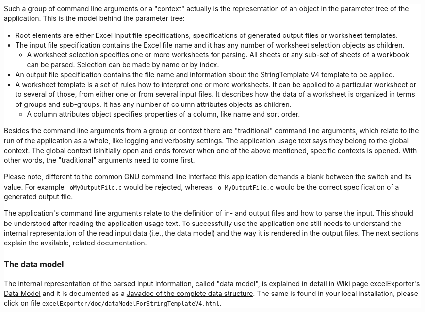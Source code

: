 Such a group of command line arguments or a "context" actually is the
representation of an object in the parameter tree of the application. This
is the model behind the parameter tree:

- Root elements are either Excel input file specifications, specifications
  of generated output files or worksheet templates.
- The input file specification contains the Excel file name and it has any
  number of worksheet selection objects as children.
    - A worksheet selection specifies one or more worksheets for parsing.
      All sheets or any sub-set of sheets of a workbook can be parsed.
      Selection can be made by name or by index.
- An output file specification contains the file name and information
  about the StringTemplate V4 template to be applied.
- A worksheet template is a set of rules how to interpret one or more
  worksheets. It can be applied to a particular worksheet or to several of
  those, from either one or from several input files. It describes how the
  data of a worksheet is organized in terms of groups and sub-groups. It
  has any number of column attributes objects as children.
    - A column attributes object specifies properties of a column, like
      name and sort order.

Besides the command line arguments from a group or context there are
"traditional" command line arguments, which relate to the run of the
application as a whole, like logging and verbosity settings. The
application usage text says they belong to the global context. The global
context isinitially open and ends forever when one of the above mentioned,
specific contexts is opened. With other words, the "traditional" arguments
need to come first.

Please note, different to the common GNU command line interface this
application demands a blank between the switch and its value. For example
`-oMyOutputFile.c` would be rejected, whereas `-o MyOutputFile.c` would be the
correct specification of a generated output file.

The application's command line arguments relate to the definition of in-
and output files and how to parse the input. This should be understood
after reading the application usage text. To successfully use the
application one still needs to understand the internal representation of
the read input data (i.e., the data model) and the way it is rendered in
the output files. The next sections explain the available, related
documentation.


### The data model

The internal representation of the parsed input information, called "data
model", is explained in detail in Wiki page
[excelExporter's Data Model](https://github.com/PeterVranken/comFramework/wiki/The-excelExporter-Data-Model)
and it is documented as a
[Javadoc of the complete data structure](https://petervranken.github.io/comFramework/excelExporter/doc/dataModel/index.html?overview-summary.html "Data model for StringTemplate V4").
The same is found in your local installation, please click on file
`excelExporter/doc/dataModelForStringTemplateV4.html`.
